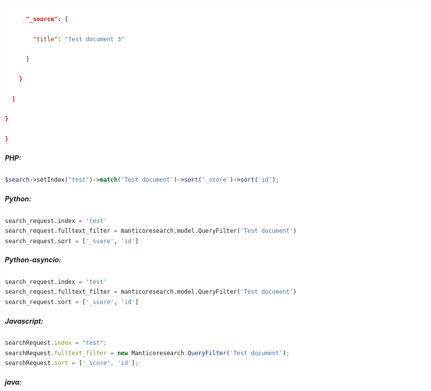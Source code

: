 ``` json

      "_source": {

        "title": "Test document 3"

      }

    }

  ]

}

}
```    


##### PHP:



```php
$search->setIndex("test")->match('Test document')->sort('_score')->sort('id');
```



##### Python:


``` python
search_request.index = 'test'
search_request.fulltext_filter = manticoresearch.model.QueryFilter('Test document')
search_request.sort = ['_score', 'id']
```



##### Python-asyncio:


``` python
search_request.index = 'test'
search_request.fulltext_filter = manticoresearch.model.QueryFilter('Test document')
search_request.sort = ['_score', 'id']
```



##### Javascript:


``` javascript
searchRequest.index = "test";
searchRequest.fulltext_filter = new Manticoresearch.QueryFilter('Test document');
searchRequest.sort = ['_score', 'id'];
```



##### java:
